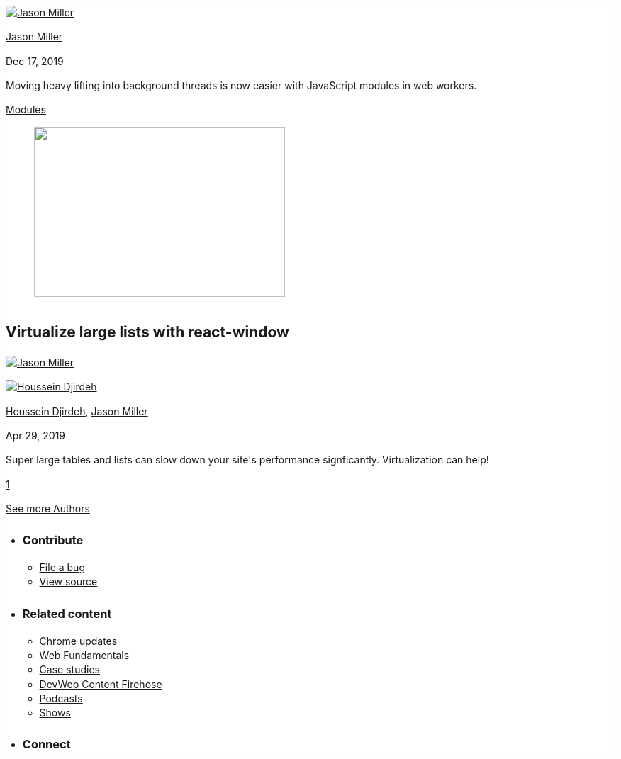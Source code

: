 [<img src="https://web-dev.imgix.net/image/admin/bPCYfhUgxdCpXhKAWc9X.jpg?auto=format&amp;fit=crop&amp;h=40&amp;w=40" alt="Jason Miller" class="w-author__image w-author__image--small" sizes="(min-width: 40px) 40px, calc(100vw - 48px)" srcset="https://web-dev.imgix.net/image/admin/bPCYfhUgxdCpXhKAWc9X.jpg?fit=crop&amp;h=40&amp;w=40&amp;auto=format&amp;dpr=1&amp;q=75, https://web-dev.imgix.net/image/admin/bPCYfhUgxdCpXhKAWc9X.jpg?fit=crop&amp;h=40&amp;w=40&amp;auto=format&amp;dpr=2&amp;q=50 2x, https://web-dev.imgix.net/image/admin/bPCYfhUgxdCpXhKAWc9X.jpg?fit=crop&amp;h=40&amp;w=40&amp;auto=format&amp;dpr=3&amp;q=35 3x, https://web-dev.imgix.net/image/admin/bPCYfhUgxdCpXhKAWc9X.jpg?fit=crop&amp;h=40&amp;w=40&amp;auto=format&amp;dpr=4&amp;q=23 4x, https://web-dev.imgix.net/image/admin/bPCYfhUgxdCpXhKAWc9X.jpg?fit=crop&amp;h=40&amp;w=40&amp;auto=format&amp;dpr=5&amp;q=20 5x" width="40" height="40" />](/authors/developit/)

<span class="w-author__name"><a href="/authors/developit/" class="w-author__name-link">Jason Miller</a></span>

Dec 17, 2019

<a href="/module-workers/" class="w-card-base__link"></a>

Moving heavy lifting into background threads is now easier with JavaScript modules in web workers.

<a href="/tags/modules/" class="w-chip">Modules</a>

<a href="/virtualize-long-lists-react-window/" class="w-card-base__link"></a>

<figure><img src="https://web-dev.imgix.net/image/admin/CVkKShuaQw4CfZBg3Eub.jpg?auto=format&amp;fit=crop&amp;h=240&amp;w=354" class="w-card-base__image" sizes="(min-width: 354px) 354px, calc(100vw - 48px)" srcset="https://web-dev.imgix.net/image/admin/CVkKShuaQw4CfZBg3Eub.jpg?fit=crop&amp;h=240&amp;w=354&amp;auto=format&amp;dpr=1&amp;q=75, https://web-dev.imgix.net/image/admin/CVkKShuaQw4CfZBg3Eub.jpg?fit=crop&amp;h=240&amp;w=354&amp;auto=format&amp;dpr=2&amp;q=50 2x, https://web-dev.imgix.net/image/admin/CVkKShuaQw4CfZBg3Eub.jpg?fit=crop&amp;h=240&amp;w=354&amp;auto=format&amp;dpr=3&amp;q=35 3x, https://web-dev.imgix.net/image/admin/CVkKShuaQw4CfZBg3Eub.jpg?fit=crop&amp;h=240&amp;w=354&amp;auto=format&amp;dpr=4&amp;q=23 4x, https://web-dev.imgix.net/image/admin/CVkKShuaQw4CfZBg3Eub.jpg?fit=crop&amp;h=240&amp;w=354&amp;auto=format&amp;dpr=5&amp;q=20 5x" width="354" height="240" /></figure>

<a href="/virtualize-long-lists-react-window/" class="w-card-base__link"></a>

## Virtualize large lists with react-window

[<img src="https://web-dev.imgix.net/image/admin/bPCYfhUgxdCpXhKAWc9X.jpg?auto=format&amp;fit=crop&amp;h=40&amp;w=40" alt="Jason Miller" class="w-author__image w-author__image--small" sizes="(min-width: 40px) 40px, calc(100vw - 48px)" srcset="https://web-dev.imgix.net/image/admin/bPCYfhUgxdCpXhKAWc9X.jpg?fit=crop&amp;h=40&amp;w=40&amp;auto=format&amp;dpr=1&amp;q=75, https://web-dev.imgix.net/image/admin/bPCYfhUgxdCpXhKAWc9X.jpg?fit=crop&amp;h=40&amp;w=40&amp;auto=format&amp;dpr=2&amp;q=50 2x, https://web-dev.imgix.net/image/admin/bPCYfhUgxdCpXhKAWc9X.jpg?fit=crop&amp;h=40&amp;w=40&amp;auto=format&amp;dpr=3&amp;q=35 3x, https://web-dev.imgix.net/image/admin/bPCYfhUgxdCpXhKAWc9X.jpg?fit=crop&amp;h=40&amp;w=40&amp;auto=format&amp;dpr=4&amp;q=23 4x, https://web-dev.imgix.net/image/admin/bPCYfhUgxdCpXhKAWc9X.jpg?fit=crop&amp;h=40&amp;w=40&amp;auto=format&amp;dpr=5&amp;q=20 5x" width="40" height="40" />](/authors/developit/)

[<img src="https://web-dev.imgix.net/image/admin/BibySYHD7JweNcHZCCOe.jpg?auto=format&amp;fit=crop&amp;h=40&amp;w=40" alt="Houssein Djirdeh" class="w-author__image w-author__image--small" sizes="(min-width: 40px) 40px, calc(100vw - 48px)" srcset="https://web-dev.imgix.net/image/admin/BibySYHD7JweNcHZCCOe.jpg?fit=crop&amp;h=40&amp;w=40&amp;auto=format&amp;dpr=1&amp;q=75, https://web-dev.imgix.net/image/admin/BibySYHD7JweNcHZCCOe.jpg?fit=crop&amp;h=40&amp;w=40&amp;auto=format&amp;dpr=2&amp;q=50 2x, https://web-dev.imgix.net/image/admin/BibySYHD7JweNcHZCCOe.jpg?fit=crop&amp;h=40&amp;w=40&amp;auto=format&amp;dpr=3&amp;q=35 3x, https://web-dev.imgix.net/image/admin/BibySYHD7JweNcHZCCOe.jpg?fit=crop&amp;h=40&amp;w=40&amp;auto=format&amp;dpr=4&amp;q=23 4x, https://web-dev.imgix.net/image/admin/BibySYHD7JweNcHZCCOe.jpg?fit=crop&amp;h=40&amp;w=40&amp;auto=format&amp;dpr=5&amp;q=20 5x" width="40" height="40" />](/authors/houssein/)

<span class="w-author__name"><a href="/authors/houssein/" class="w-author__name-link">Houssein Djirdeh</a>, <a href="/authors/developit/" class="w-author__name-link">Jason Miller</a></span>

Apr 29, 2019

<a href="/virtualize-long-lists-react-window/" class="w-card-base__link"></a>

Super large tables and lists can slow down your site's performance signficantly. Virtualization can help!

<a href="/authors/developit/" class="w-pagination__link w-pagination__link--active">1</a>

<a href="/authors" class="w-button">See more Authors</a>

- ### Contribute

  - <a href="https://github.com/GoogleChrome/web.dev/issues/new?assignees=&amp;labels=bug&amp;template=bug_report.md&amp;title=" class="w-footer__linkbox-link">File a bug</a>
  - <a href="https://github.com/googlechrome/web.dev" class="w-footer__linkbox-link">View source</a>

- ### Related content

  - <a href="https://blog.chromium.org/" class="w-footer__linkbox-link">Chrome updates</a>
  - <a href="https://developers.google.com/web/" class="w-footer__linkbox-link">Web Fundamentals</a>
  - <a href="https://developers.google.com/web/showcase/" class="w-footer__linkbox-link">Case studies</a>
  - <a href="https://devwebfeed.appspot.com/" class="w-footer__linkbox-link">DevWeb Content Firehose</a>
  - <a href="/podcasts/" class="w-footer__linkbox-link">Podcasts</a>
  - <a href="/shows/" class="w-footer__linkbox-link">Shows</a>

- ### Connect
